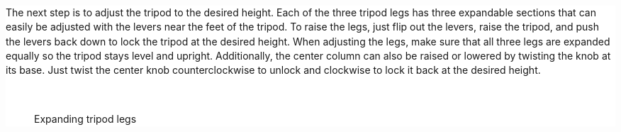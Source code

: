 </div>

The next step is to adjust the tripod to the desired height. Each of the three tripod legs has three expandable sections that can easily be adjusted with the levers near the feet of the tripod. To raise the legs, just flip out the levers, raise the tripod, and push the levers back down to lock the tripod at the desired height. When adjusting the legs, make sure that all three legs are expanded equally so the tripod stays level and upright. Additionally, the center column can also be raised or lowered by twisting the knob at its base. Just twist the center knob counterclockwise to unlock and clockwise to lock it back at the desired height.

<div data-full-width="true">

<figure><img src="../../.gitbook/assets/Expand Legs (4).jpg" alt=""><figcaption><p>Expanding tripod legs</p></figcaption></figure>

 
